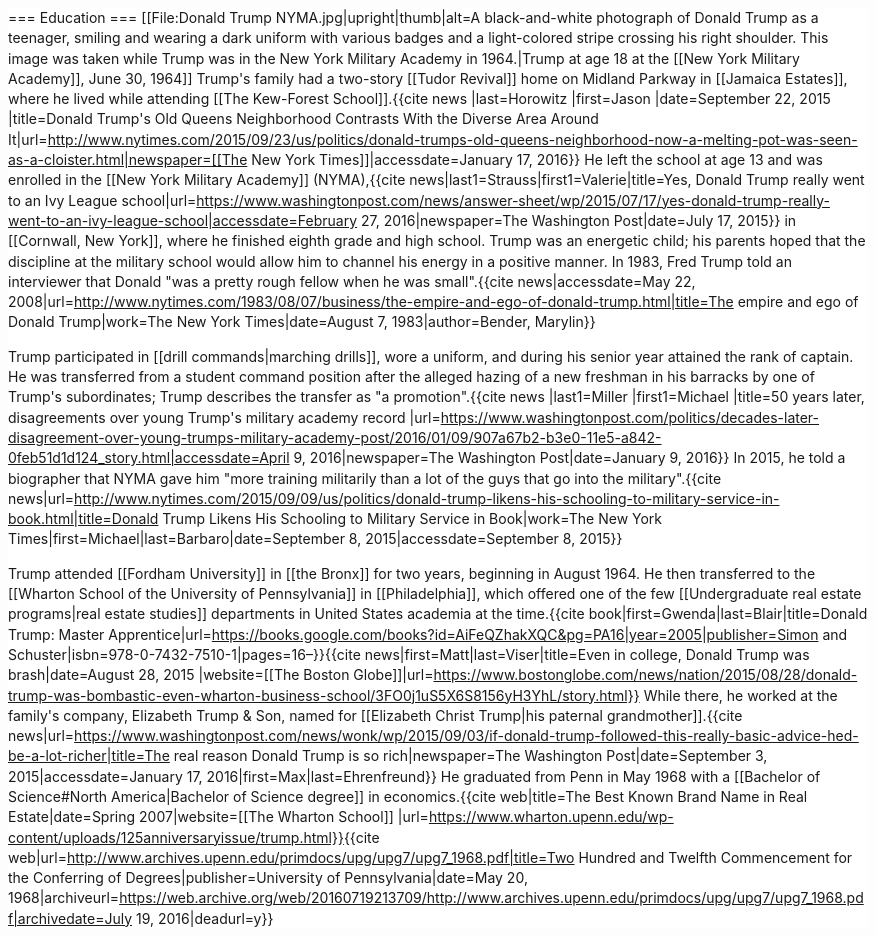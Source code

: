=== Education ===
[[File:Donald Trump NYMA.jpg|upright|thumb|alt=A black-and-white photograph of Donald Trump as a teenager, smiling and wearing a dark uniform with various badges and a light-colored stripe crossing his right shoulder. This image was taken while Trump was in the New York Military Academy in 1964.|Trump at age 18 at the [[New York Military Academy]], June 30, 1964]]
Trump's family had a two-story [[Tudor Revival]] home on Midland Parkway in [[Jamaica Estates]], where he lived while attending [[The Kew-Forest School]].<ref>{{cite news |last=Horowitz |first=Jason |date=September 22, 2015 |title=Donald Trump's Old Queens Neighborhood Contrasts With the Diverse Area Around It|url=http://www.nytimes.com/2015/09/23/us/politics/donald-trumps-old-queens-neighborhood-now-a-melting-pot-was-seen-as-a-cloister.html|newspaper=[[The New York Times]]|accessdate=January 17, 2016}}</ref> He left the school at age 13 and was enrolled in the [[New York Military Academy]] (NYMA),<ref>{{cite news|last1=Strauss|first1=Valerie|title=Yes, Donald Trump really went to an Ivy League school|url=https://www.washingtonpost.com/news/answer-sheet/wp/2015/07/17/yes-donald-trump-really-went-to-an-ivy-league-school|accessdate=February 27, 2016|newspaper=The Washington Post|date=July 17, 2015}}</ref> in [[Cornwall, New York]], where he finished eighth grade and high school. Trump was an energetic child; his parents hoped that the discipline at the military school would allow him to channel his energy in a positive manner. In 1983, Fred Trump told an interviewer that Donald "was a pretty rough fellow when he was small".<ref name=Bender7Aug>{{cite news|accessdate=May 22, 2008|url=http://www.nytimes.com/1983/08/07/business/the-empire-and-ego-of-donald-trump.html|title=The empire and ego of Donald Trump|work=The New York Times|date=August 7, 1983|author=Bender, Marylin}}</ref>

Trump participated in [[drill commands|marching drills]], wore a uniform, and during his senior year attained the rank of captain. He was transferred from a student command position after the alleged hazing of a new freshman in his barracks by one of Trump's subordinates; Trump describes the transfer as "a promotion".<ref>{{cite news |last1=Miller |first1=Michael |title=50 years later, disagreements over young Trump's military academy record |url=https://www.washingtonpost.com/politics/decades-later-disagreement-over-young-trumps-military-academy-post/2016/01/09/907a67b2-b3e0-11e5-a842-0feb51d1d124_story.html|accessdate=April 9, 2016|newspaper=The Washington Post|date=January 9, 2016}}</ref> In 2015, he told a biographer that NYMA gave him "more training militarily than a lot of the guys that go into the military".<ref name=Barbaro8Sept>{{cite news|url=http://www.nytimes.com/2015/09/09/us/politics/donald-trump-likens-his-schooling-to-military-service-in-book.html|title=Donald Trump Likens His Schooling to Military Service in Book|work=The New York Times|first=Michael|last=Barbaro|date=September 8, 2015|accessdate=September 8, 2015}}</ref>

Trump attended [[Fordham University]] in [[the Bronx]] for two years, beginning in August 1964. He then transferred to the [[Wharton School of the University of Pennsylvania]] in [[Philadelphia]], which offered one of the few [[Undergraduate real estate programs|real estate studies]] departments in United States academia at the time.<ref name="Blair2005">{{cite book|first=Gwenda|last=Blair|title=Donald Trump: Master Apprentice|url=https://books.google.com/books?id=AiFeQZhakXQC&pg=PA16|year=2005|publisher=Simon and Schuster|isbn=978-0-7432-7510-1|pages=16–}}</ref><ref name="auto">{{cite news|first=Matt|last=Viser|title=Even in college, Donald Trump was brash|date=August 28, 2015 |website=[[The Boston Globe]]|url=https://www.bostonglobe.com/news/nation/2015/08/28/donald-trump-was-bombastic-even-wharton-business-school/3FO0j1uS5X6S8156yH3YhL/story.html}}</ref> While there, he worked at the family's company, Elizabeth Trump & Son, named for [[Elizabeth Christ Trump|his paternal grandmother]].<ref>{{cite news|url=https://www.washingtonpost.com/news/wonk/wp/2015/09/03/if-donald-trump-followed-this-really-basic-advice-hed-be-a-lot-richer|title=The real reason Donald Trump is so rich|newspaper=The Washington Post|date=September 3, 2015|accessdate=January 17, 2016|first=Max|last=Ehrenfreund}}</ref> He graduated from Penn in May 1968 with a [[Bachelor of Science#North America|Bachelor of Science degree]] in economics.<ref name="auto"/><ref>{{cite web|title=The Best Known Brand Name in Real Estate|date=Spring 2007|website=[[The Wharton School]] |url=https://www.wharton.upenn.edu/wp-content/uploads/125anniversaryissue/trump.html}}</ref><ref>{{cite web|url=http://www.archives.upenn.edu/primdocs/upg/upg7/upg7_1968.pdf|title=Two Hundred and Twelfth Commencement for the Conferring of Degrees|publisher=University of Pennsylvania|date=May 20, 1968|archiveurl=https://web.archive.org/web/20160719213709/http://www.archives.upenn.edu/primdocs/upg/upg7/upg7_1968.pdf|archivedate=July 19, 2016|deadurl=y}}</ref>
